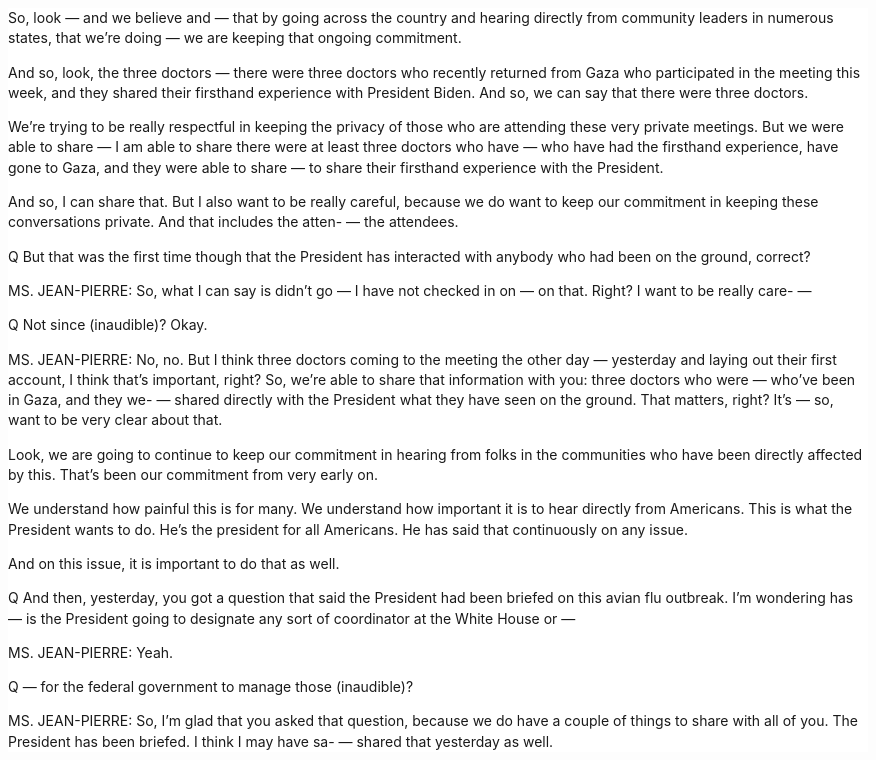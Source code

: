 So, look — and we believe and — that by going across the country and
hearing directly from community leaders in numerous states, that we’re
doing — we are keeping that ongoing commitment.

And so, look, the three doctors — there were three doctors who recently
returned from Gaza who participated in the meeting this week, and they
shared their firsthand experience with President Biden. And so, we can
say that there were three doctors.

We’re trying to be really respectful in keeping the privacy of those who
are attending these very private meetings. But we were able to share — I
am able to share there were at least three doctors who have — who have
had the firsthand experience, have gone to Gaza, and they were able to
share — to share their firsthand experience with the President.

And so, I can share that. But I also want to be really careful, because
we do want to keep our commitment in keeping these conversations
private. And that includes the atten- — the attendees.

Q But that was the first time though that the President has interacted
with anybody who had been on the ground, correct?

MS. JEAN-PIERRE: So, what I can say is didn’t go — I have not checked in
on — on that. Right? I want to be really care- —

Q Not since (inaudible)? Okay.

MS. JEAN-PIERRE: No, no. But I think three doctors coming to the meeting
the other day — yesterday and laying out their first account, I think
that’s important, right? So, we’re able to share that information with
you: three doctors who were — who’ve been in Gaza, and they we- — shared
directly with the President what they have seen on the ground. That
matters, right? It’s — so, want to be very clear about that.

Look, we are going to continue to keep our commitment in hearing from
folks in the communities who have been directly affected by this. That’s
been our commitment from very early on.

We understand how painful this is for many. We understand how important
it is to hear directly from Americans. This is what the President wants
to do. He’s the president for all Americans. He has said that
continuously on any issue.

And on this issue, it is important to do that as well.

Q And then, yesterday, you got a question that said the President had
been briefed on this avian flu outbreak. I’m wondering has — is the
President going to designate any sort of coordinator at the White House
or —

MS. JEAN-PIERRE: Yeah.

Q — for the federal government to manage those (inaudible)?

MS. JEAN-PIERRE: So, I’m glad that you asked that question, because we
do have a couple of things to share with all of you. The President has
been briefed. I think I may have sa- — shared that yesterday as well.
